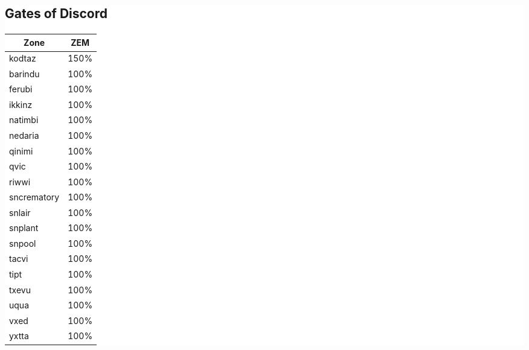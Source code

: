 
## Gates of Discord
Zone | ZEM
---- | ---
kodtaz | 150%
barindu | 100%
ferubi | 100%
ikkinz | 100%
natimbi | 100%
nedaria | 100%
qinimi | 100%
qvic | 100%
riwwi | 100%
sncrematory | 100%
snlair | 100%
snplant | 100%
snpool | 100%
tacvi | 100%
tipt | 100%
txevu | 100%
uqua | 100%
vxed | 100%
yxtta | 100%


